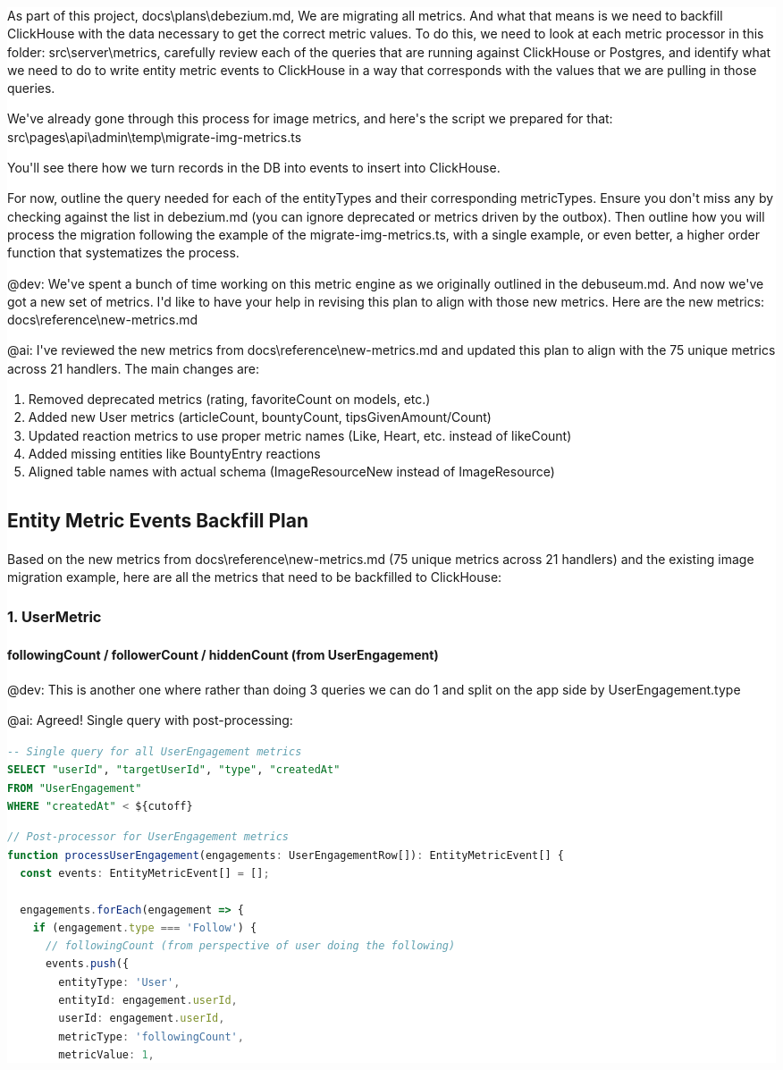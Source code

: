 As part of this project, docs\plans\debezium.md, We are migrating all metrics. And what that means is we need to backfill ClickHouse with the data necessary to get the correct metric values. To do this, we need to look at each metric processor in this folder: src\server\metrics, carefully review each of the queries that are running against ClickHouse or Postgres, and identify what we need to do to write entity metric events to ClickHouse in a way that corresponds with the values that we are pulling in those queries.

We've already gone through this process for image metrics, and here's the script we prepared for that:
src\pages\api\admin\temp\migrate-img-metrics.ts

You'll see there how we turn records in the DB into events to insert into ClickHouse.

For now, outline the query needed for each of the entityTypes and their corresponding metricTypes. Ensure you don't miss any by checking against the list in debezium.md (you can ignore deprecated or metrics driven by the outbox). Then outline how you will process the migration following the example of the migrate-img-metrics.ts, with a single example, or even better, a higher order function that systematizes the process.

@dev: We've spent a bunch of time working on this metric engine as we originally outlined in the debuseum.md. And now we've got a new set of metrics. I'd like to have your help in revising this plan to align with those new metrics. Here are the new metrics: docs\reference\new-metrics.md

@ai: I've reviewed the new metrics from docs\reference\new-metrics.md and updated this plan to align with the 75 unique metrics across 21 handlers. The main changes are:
1. Removed deprecated metrics (rating, favoriteCount on models, etc.)
2. Added new User metrics (articleCount, bountyCount, tipsGivenAmount/Count)
3. Updated reaction metrics to use proper metric names (Like, Heart, etc. instead of likeCount)
4. Added missing entities like BountyEntry reactions
5. Aligned table names with actual schema (ImageResourceNew instead of ImageResource)

## Entity Metric Events Backfill Plan

Based on the new metrics from docs\reference\new-metrics.md (75 unique metrics across 21 handlers) and the existing image migration example, here are all the metrics that need to be backfilled to ClickHouse:

### 1. UserMetric

#### followingCount / followerCount / hiddenCount (from UserEngagement)
@dev: This is another one where rather than doing 3 queries we can do 1 and split on the app side by UserEngagement.type

@ai: Agreed! Single query with post-processing:

```sql
-- Single query for all UserEngagement metrics
SELECT "userId", "targetUserId", "type", "createdAt"
FROM "UserEngagement"
WHERE "createdAt" < ${cutoff}
```

```typescript
// Post-processor for UserEngagement metrics
function processUserEngagement(engagements: UserEngagementRow[]): EntityMetricEvent[] {
  const events: EntityMetricEvent[] = [];

  engagements.forEach(engagement => {
    if (engagement.type === 'Follow') {
      // followingCount (from perspective of user doing the following)
      events.push({
        entityType: 'User',
        entityId: engagement.userId,
        userId: engagement.userId,
        metricType: 'followingCount',
        metricValue: 1,
```
